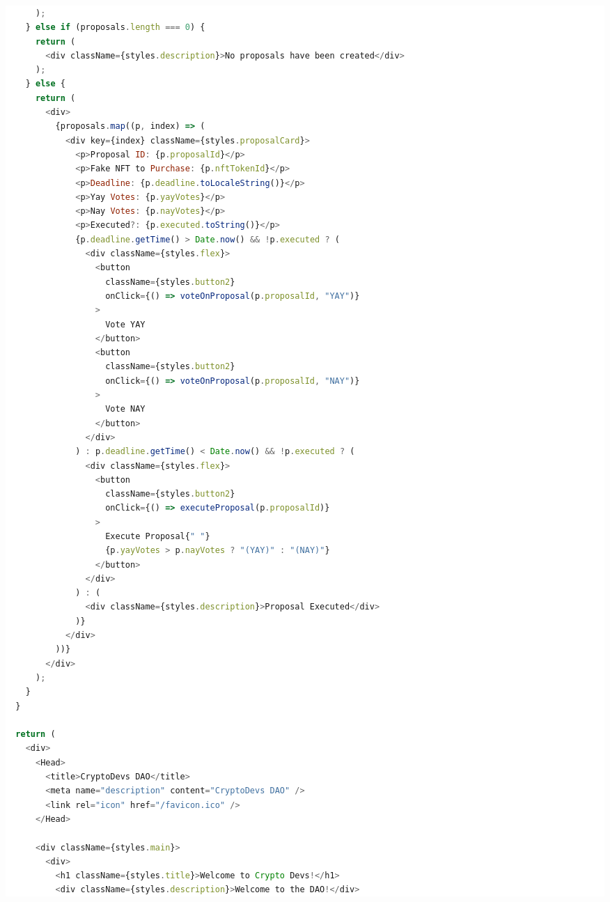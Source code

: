 ```javascript
      );
    } else if (proposals.length === 0) {
      return (
        <div className={styles.description}>No proposals have been created</div>
      );
    } else {
      return (
        <div>
          {proposals.map((p, index) => (
            <div key={index} className={styles.proposalCard}>
              <p>Proposal ID: {p.proposalId}</p>
              <p>Fake NFT to Purchase: {p.nftTokenId}</p>
              <p>Deadline: {p.deadline.toLocaleString()}</p>
              <p>Yay Votes: {p.yayVotes}</p>
              <p>Nay Votes: {p.nayVotes}</p>
              <p>Executed?: {p.executed.toString()}</p>
              {p.deadline.getTime() > Date.now() && !p.executed ? (
                <div className={styles.flex}>
                  <button
                    className={styles.button2}
                    onClick={() => voteOnProposal(p.proposalId, "YAY")}
                  >
                    Vote YAY
                  </button>
                  <button
                    className={styles.button2}
                    onClick={() => voteOnProposal(p.proposalId, "NAY")}
                  >
                    Vote NAY
                  </button>
                </div>
              ) : p.deadline.getTime() < Date.now() && !p.executed ? (
                <div className={styles.flex}>
                  <button
                    className={styles.button2}
                    onClick={() => executeProposal(p.proposalId)}
                  >
                    Execute Proposal{" "}
                    {p.yayVotes > p.nayVotes ? "(YAY)" : "(NAY)"}
                  </button>
                </div>
              ) : (
                <div className={styles.description}>Proposal Executed</div>
              )}
            </div>
          ))}
        </div>
      );
    }
  }

  return (
    <div>
      <Head>
        <title>CryptoDevs DAO</title>
        <meta name="description" content="CryptoDevs DAO" />
        <link rel="icon" href="/favicon.ico" />
      </Head>

      <div className={styles.main}>
        <div>
          <h1 className={styles.title}>Welcome to Crypto Devs!</h1>
          <div className={styles.description}>Welcome to the DAO!</div>
```